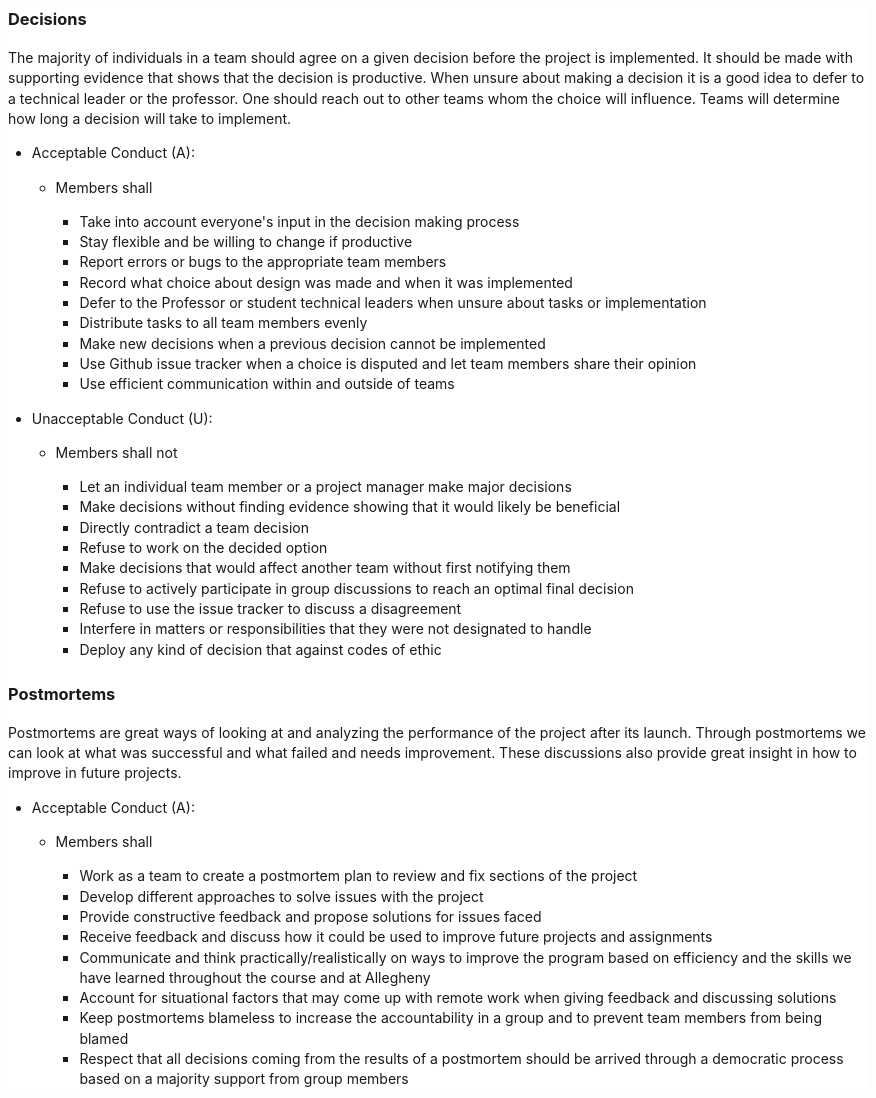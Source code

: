 ### Decisions

The majority of individuals in a team should agree on a given decision before the project is implemented. It should be made with supporting evidence that shows that the decision is productive. When unsure about making a decision it is a good idea to defer to a technical leader or the professor. One should reach out to other teams whom the choice will influence. Teams will determine how long a decision will take to implement.

- Acceptable Conduct (A):

  - Members shall

    - Take into account everyone's input in the decision making process
    - Stay flexible and be willing to change if productive
    - Report errors or bugs to the appropriate team members
    - Record what choice about design was made and when it was implemented
    - Defer to the Professor or student technical leaders when unsure about tasks or implementation
    - Distribute tasks to all team members evenly
    - Make new decisions when a previous decision cannot be implemented
    - Use Github issue tracker when a choice is disputed and let team members share their opinion
    - Use efficient communication within and outside of teams

- Unacceptable Conduct (U):

  - Members shall not

    - Let an individual team member or a project manager make major decisions
    - Make decisions without finding evidence showing that it would likely be beneficial
    - Directly contradict a team decision
    - Refuse to work on the decided option
    - Make decisions that would affect another team without first notifying them
    - Refuse to actively participate in group discussions to reach an optimal final decision
    - Refuse to use the issue tracker to discuss a disagreement
    - Interfere in matters or responsibilities that they were not designated to handle
    - Deploy any kind of decision that against codes of ethic

### Postmortems

Postmortems are great ways of looking at and analyzing the performance of the project after its launch. Through postmortems we can look at what was successful and what failed and needs improvement. These discussions also provide great insight in how to improve in future projects.

- Acceptable Conduct (A):

  - Members shall

    - Work as a team to create a postmortem plan to review and fix sections of the project
    - Develop different approaches to solve issues with the project
    - Provide constructive feedback and propose solutions for issues faced
    - Receive feedback and discuss how it could be used to improve future projects and assignments
    - Communicate and think practically/realistically on ways to improve the program based on efficiency and the skills we have learned throughout the course and at Allegheny
    - Account for situational factors that may come up with remote work when giving feedback and discussing solutions
    - Keep postmortems blameless to increase the accountability in a group and to prevent team members from being blamed
    - Respect that all decisions coming from the results of a postmortem should be arrived through a democratic process based on a majority support from group members
